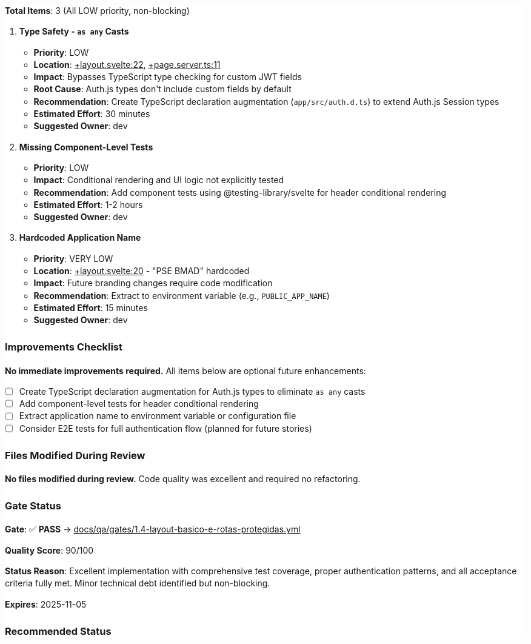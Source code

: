 **Total Items**: 3 (All LOW priority, non-blocking)

1. **Type Safety - `as any` Casts**
   - **Priority**: LOW
   - **Location**: [+layout.svelte:22](app/src/routes/+layout.svelte#L22), [+page.server.ts:11](app/src/routes/dashboard/+page.server.ts#L11)
   - **Impact**: Bypasses TypeScript type checking for custom JWT fields
   - **Root Cause**: Auth.js types don't include custom fields by default
   - **Recommendation**: Create TypeScript declaration augmentation (`app/src/auth.d.ts`) to extend Auth.js Session types
   - **Estimated Effort**: 30 minutes
   - **Suggested Owner**: dev

2. **Missing Component-Level Tests**
   - **Priority**: LOW
   - **Impact**: Conditional rendering and UI logic not explicitly tested
   - **Recommendation**: Add component tests using @testing-library/svelte for header conditional rendering
   - **Estimated Effort**: 1-2 hours
   - **Suggested Owner**: dev

3. **Hardcoded Application Name**
   - **Priority**: VERY LOW
   - **Location**: [+layout.svelte:20](app/src/routes/+layout.svelte#L20) - "PSE BMAD" hardcoded
   - **Impact**: Future branding changes require code modification
   - **Recommendation**: Extract to environment variable (e.g., `PUBLIC_APP_NAME`)
   - **Estimated Effort**: 15 minutes
   - **Suggested Owner**: dev

### Improvements Checklist

**No immediate improvements required.** All items below are optional future enhancements:

- [ ] Create TypeScript declaration augmentation for Auth.js types to eliminate `as any` casts
- [ ] Add component-level tests for header conditional rendering
- [ ] Extract application name to environment variable or configuration file
- [ ] Consider E2E tests for full authentication flow (planned for future stories)

### Files Modified During Review

**No files modified during review.** Code quality was excellent and required no refactoring.

### Gate Status

**Gate**: ✅ **PASS** → [docs/qa/gates/1.4-layout-basico-e-rotas-protegidas.yml](docs/qa/gates/1.4-layout-basico-e-rotas-protegidas.yml)

**Quality Score**: 90/100

**Status Reason**: Excellent implementation with comprehensive test coverage, proper authentication patterns, and all acceptance criteria fully met. Minor technical debt identified but non-blocking.

**Expires**: 2025-11-05

### Recommended Status
